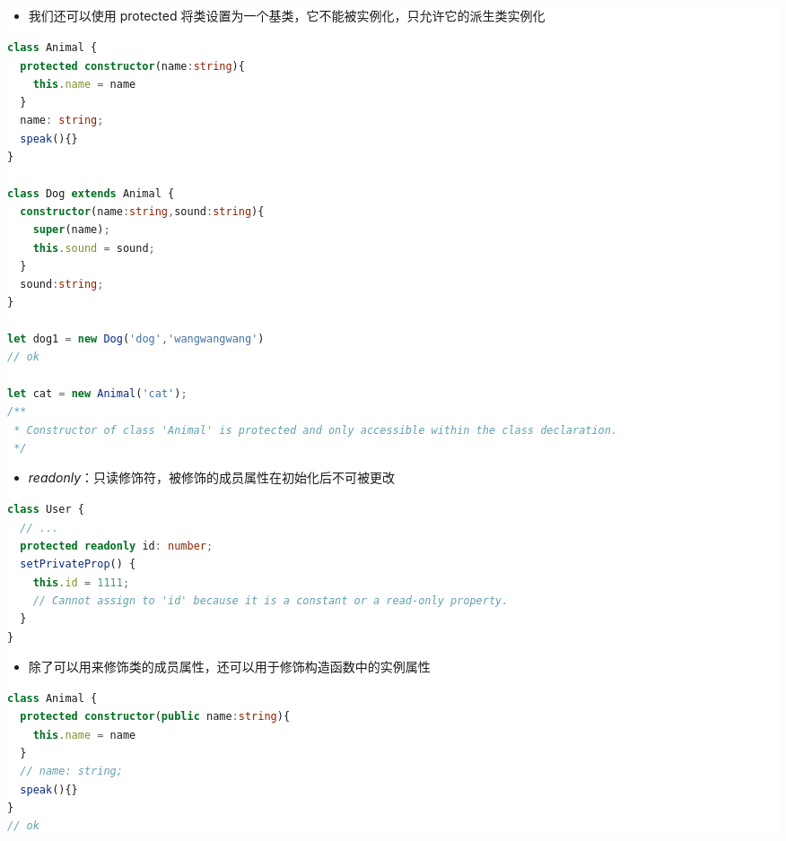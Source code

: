 ```js
```

- 我们还可以使用 protected 将类设置为一个基类，它不能被实例化，只允许它的派生类实例化
```ts
class Animal {
  protected constructor(name:string){
    this.name = name
  }
  name: string;
  speak(){}
}

class Dog extends Animal {
  constructor(name:string,sound:string){
    super(name);
    this.sound = sound;
  }
  sound:string;
}

let dog1 = new Dog('dog','wangwangwang')
// ok

let cat = new Animal('cat');
/** 
 * Constructor of class 'Animal' is protected and only accessible within the class declaration.
 */
```

- _readonly_：只读修饰符，被修饰的成员属性在初始化后不可被更改

```ts
class User {
  // ...
  protected readonly id: number;
  setPrivateProp() {
    this.id = 1111;
    // Cannot assign to 'id' because it is a constant or a read-only property.
  }
}
```
- 除了可以用来修饰类的成员属性，还可以用于修饰构造函数中的实例属性
```ts
class Animal {
  protected constructor(public name:string){
    this.name = name
  }
  // name: string;
  speak(){}
}
// ok
```
